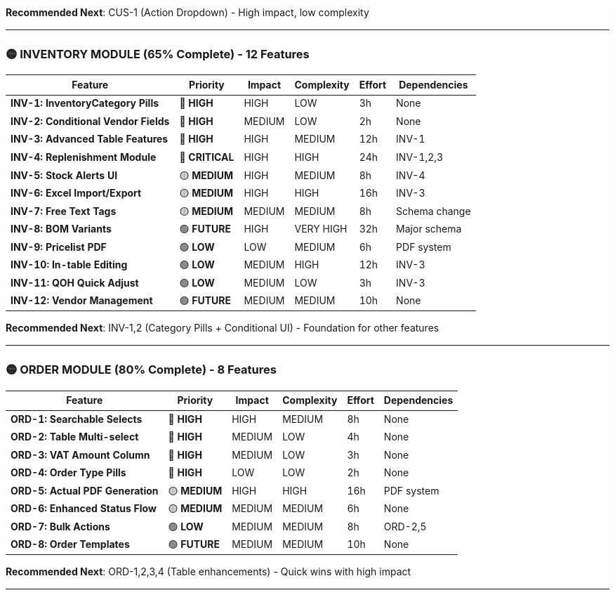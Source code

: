 **Recommended Next**: CUS-1 (Action Dropdown) - High impact, low complexity

---

### 🟡 **INVENTORY MODULE (65% Complete) - 12 Features**

| Feature | Priority | Impact | Complexity | Effort | Dependencies |
|---------|----------|---------|------------|---------|-------------|
| **INV-1: InventoryCategory Pills** | 🔴 **HIGH** | HIGH | LOW | 3h | None |
| **INV-2: Conditional Vendor Fields** | 🔴 **HIGH** | MEDIUM | LOW | 2h | None |
| **INV-3: Advanced Table Features** | 🔴 **HIGH** | HIGH | MEDIUM | 12h | INV-1 |
| **INV-4: Replenishment Module** | 🔴 **CRITICAL** | HIGH | HIGH | 24h | INV-1,2,3 |
| **INV-5: Stock Alerts UI** | 🟡 **MEDIUM** | HIGH | MEDIUM | 8h | INV-4 |
| **INV-6: Excel Import/Export** | 🟡 **MEDIUM** | HIGH | HIGH | 16h | INV-3 |
| **INV-7: Free Text Tags** | 🟡 **MEDIUM** | MEDIUM | MEDIUM | 8h | Schema change |
| **INV-8: BOM Variants** | 🟢 **FUTURE** | HIGH | VERY HIGH | 32h | Major schema |
| **INV-9: Pricelist PDF** | 🟢 **LOW** | LOW | MEDIUM | 6h | PDF system |
| **INV-10: In-table Editing** | 🟢 **LOW** | MEDIUM | HIGH | 12h | INV-3 |
| **INV-11: QOH Quick Adjust** | 🟢 **LOW** | MEDIUM | LOW | 3h | INV-3 |
| **INV-12: Vendor Management** | 🟢 **FUTURE** | MEDIUM | MEDIUM | 10h | None |

**Recommended Next**: INV-1,2 (Category Pills + Conditional UI) - Foundation for other features

---

### 🟡 **ORDER MODULE (80% Complete) - 8 Features**

| Feature | Priority | Impact | Complexity | Effort | Dependencies |
|---------|----------|---------|------------|---------|-------------|
| **ORD-1: Searchable Selects** | 🔴 **HIGH** | HIGH | MEDIUM | 8h | None |
| **ORD-2: Table Multi-select** | 🔴 **HIGH** | MEDIUM | LOW | 4h | None |
| **ORD-3: VAT Amount Column** | 🔴 **HIGH** | MEDIUM | LOW | 3h | None |
| **ORD-4: Order Type Pills** | 🔴 **HIGH** | LOW | LOW | 2h | None |
| **ORD-5: Actual PDF Generation** | 🟡 **MEDIUM** | HIGH | HIGH | 16h | PDF system |
| **ORD-6: Enhanced Status Flow** | 🟡 **MEDIUM** | MEDIUM | MEDIUM | 6h | None |
| **ORD-7: Bulk Actions** | 🟢 **LOW** | MEDIUM | MEDIUM | 8h | ORD-2,5 |
| **ORD-8: Order Templates** | 🟢 **FUTURE** | MEDIUM | MEDIUM | 10h | None |

**Recommended Next**: ORD-1,2,3,4 (Table enhancements) - Quick wins with high impact

---